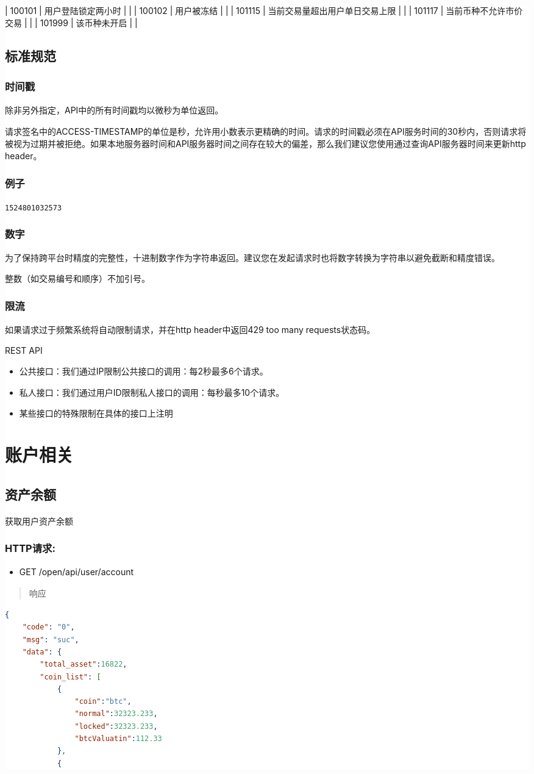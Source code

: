 | 100101 | 用户登陆锁定两小时               |                            |
| 100102 | 用户被冻结                       |                            |
| 101115 | 当前交易量超出用户单日交易上限   |                            |
| 101117 | 当前币种不允许市价交易           |                            |
| 101999 | 该币种未开启                     |                            |


## <span id="a9">标准规范</span>

### <span id="b1">时间戳</span> 
除非另外指定，API中的所有时间戳均以微秒为单位返回。

请求签名中的ACCESS-TIMESTAMP的单位是秒，允许用小数表示更精确的时间。请求的时间戳必须在API服务时间的30秒内，否则请求将被视为过期并被拒绝。如果本地服务器时间和API服务器时间之间存在较大的偏差，那么我们建议您使用通过查询API服务器时间来更新http header。

###  <span id="b2">例子</span> 
`1524801032573`

###  <span id="b3">数字</span> 
为了保持跨平台时精度的完整性，十进制数字作为字符串返回。建议您在发起请求时也将数字转换为字符串以避免截断和精度错误。

整数（如交易编号和顺序）不加引号。

###  <span id="b4">限流</span>  
如果请求过于频繁系统将自动限制请求，并在http header中返回429 too many requests状态码。

REST API

- 公共接口：我们通过IP限制公共接口的调用：每2秒最多6个请求。

- 私人接口：我们通过用户ID限制私人接口的调用：每秒最多10个请求。

- 某些接口的特殊限制在具体的接口上注明


# 账户相关


## <span id="1">资产余额</span>

获取用户资产余额

### HTTP请求: 
- GET /open/api/user/account


> 响应 

```json
{
    "code": "0",
    "msg": "suc",
    "data": {
        "total_asset":16822,
        "coin_list": [
            {
                "coin":"btc",
                "normal":32323.233,
                "locked":32323.233,
                "btcValuatin":112.33
            },
            {
```